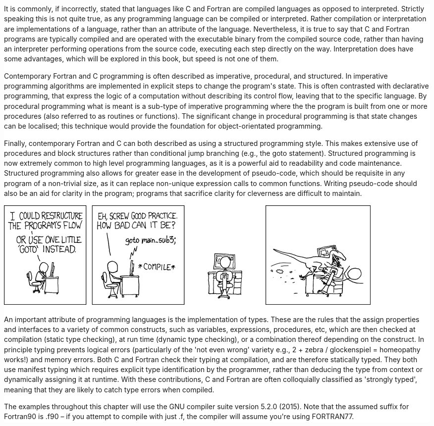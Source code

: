 It is commonly, if incorrectly, stated that languages like C and Fortran are compiled languages as opposed to interpreted. Strictly speaking this is not quite true, as any programming language can be compiled or interpreted. Rather compilation or interpretation are implementations of a language, rather than an attribute of the language. Nevertheless, it is true to say that C and Fortran programs are typically compiled and are operated with the executable binary from the compiled source code, rather than having an interpreter performing operations from the source code, executing each step directly on the way. Interpretation does have some advantages, which will be explored in this book, but speed is not one of them.

Contemporary Fortran and C programming is often described as imperative, procedural, and structured. In imperative programming algorithms are implemented in explicit steps to change the program's state. This is often contrasted with declarative programming, that express the logic of a computation without describing its control flow, leaving that to the specific language. By procedural programming what is meant is a sub-type of imperative programming where the the program is built from one or more procedures (also referred to as routines or functions). The significant change in procedural programming is that state changes can be localised; this technique would provide the foundation for object-orientated programming. 

Finally, contemporary Fortran and C can both described as using a structured programming style. This makes extensive use of procedures and block structures rather than conditional jump branching (e.g., the goto statement). Structured programming is now extremely common to high level programming languages, as it is a powerful aid to readability and code maintenance. Structured programming also allows for greater ease in the development of pseudo-code, which should be requisite in any program of a non-trivial size, as it can replace non-unique expression calls to common functions. Writing pseudo-code should also be an aid for clarity in the program; programs that sacrifice clarity for cleverness are difficult to maintain.

<img src="https://raw.githubusercontent.com/VPAC/seqpar/master/images/goto.png" />
	
An important attribute of programming languages is the implementation of types. These are the rules that the assign properties and interfaces to a variety of common constructs, such as variables, expressions, procedures, etc, which are then checked at compilation (static type checking), at run time (dynamic type checking), or a combination thereof depending on the construct. In principle typing prevents logical errors (particularly of the 'not even wrong' variety e.g., 2 + zebra / glockenspiel = homeopathy works!) and memory errors. Both C and Fortran check their typing at compilation, and are therefore statically typed. They both use manifest typing which requires explicit type identification by the programmer, rather than deducing the type from context or dynamically assigning it at runtime. With these contributions, C and Fortran are often colloquially classified as 'strongly typed', meaning that they are likely to catch type errors when compiled.

The examples throughout this chapter will use the GNU compiler suite version 5.2.0 (2015). Note that the assumed suffix for Fortran90 is .f90 – if you attempt to compile with just .f, the compiler will assume you're using FORTRAN77.
